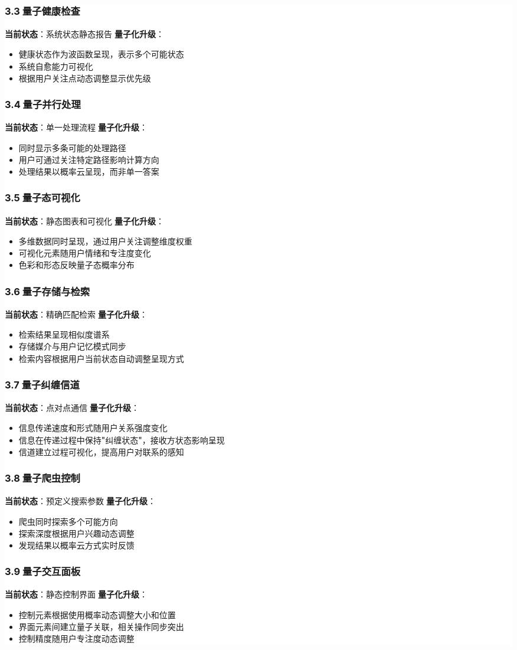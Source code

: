 ### 3.3 量子健康检查
**当前状态**：系统状态静态报告
**量子化升级**：
- 健康状态作为波函数呈现，表示多个可能状态
- 系统自愈能力可视化
- 根据用户关注点动态调整显示优先级

### 3.4 量子并行处理
**当前状态**：单一处理流程
**量子化升级**：
- 同时显示多条可能的处理路径
- 用户可通过关注特定路径影响计算方向
- 处理结果以概率云呈现，而非单一答案

### 3.5 量子态可视化
**当前状态**：静态图表和可视化
**量子化升级**：
- 多维数据同时呈现，通过用户关注调整维度权重
- 可视化元素随用户情绪和专注度变化
- 色彩和形态反映量子态概率分布

### 3.6 量子存储与检索
**当前状态**：精确匹配检索
**量子化升级**：
- 检索结果呈现相似度谱系
- 存储媒介与用户记忆模式同步
- 检索内容根据用户当前状态自动调整呈现方式

### 3.7 量子纠缠信道
**当前状态**：点对点通信
**量子化升级**：
- 信息传递速度和形式随用户关系强度变化
- 信息在传递过程中保持"纠缠状态"，接收方状态影响呈现
- 信道建立过程可视化，提高用户对联系的感知

### 3.8 量子爬虫控制
**当前状态**：预定义搜索参数
**量子化升级**：
- 爬虫同时探索多个可能方向
- 探索深度根据用户兴趣动态调整
- 发现结果以概率云方式实时反馈

### 3.9 量子交互面板
**当前状态**：静态控制界面
**量子化升级**：
- 控制元素根据使用概率动态调整大小和位置
- 界面元素间建立量子关联，相关操作同步突出
- 控制精度随用户专注度动态调整
